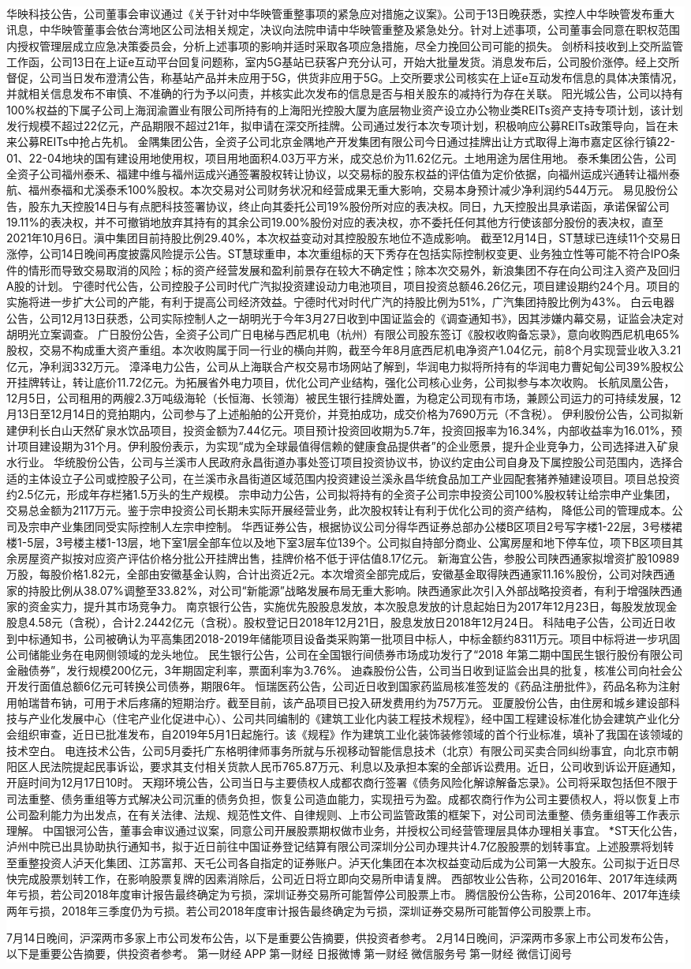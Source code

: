 华映科技公告，公司董事会审议通过《关于针对中华映管重整事项的紧急应对措施之议案》。公司于13日晚获悉，实控人中华映管发布重大讯息，中华映管董事会依台湾地区公司法相关规定，决议向法院申请中华映管重整及紧急处分。针对上述事项，公司董事会同意在职权范围内授权管理层成立应急决策委员会，分析上述事项的影响并适时采取各项应急措施，尽全力挽回公司可能的损失。
剑桥科技收到上交所监管工作函，公司13日在上证e互动平台回复问题称，室内5G基站已获客户充分认可，开始大批量发货。消息发布后，公司股价涨停。经上交所督促，公司当日发布澄清公告，称基站产品并未应用于5G，供货非应用于5G。上交所要求公司核实在上证e互动发布信息的具体决策情况，并就相关信息发布不审慎、不准确的行为予以问责，并核实此次发布的信息是否与相关股东的减持行为存在关联。
阳光城公告，公司以持有100%权益的下属子公司上海润渝置业有限公司所持有的上海阳光控股大厦为底层物业资产设立办公物业类REITs资产支持专项计划，该计划发行规模不超过22亿元，产品期限不超过21年，拟申请在深交所挂牌。公司通过发行本次专项计划，积极响应公募REITs政策导向，旨在未来公募REITs中抢占先机。
金隅集团公告，全资子公司北京金隅地产开发集团有限公司今日通过挂牌出让方式取得上海市嘉定区徐行镇22-01、22-04地块的国有建设用地使用权，项目用地面积4.03万平方米，成交总价为11.62亿元。土地用途为居住用地。
泰禾集团公告，公司全资子公司福州泰禾、福建中维与福州运成兴通签署股权转让协议，以交易标的股东权益的评估值为定价依据，向福州运成兴通转让福州泰航、福州泰福和尤溪泰禾100%股权。本次交易对公司财务状况和经营成果无重大影响，交易本身预计减少净利润约544万元。
易见股份公告，股东九天控股14日与有点肥科技签署协议，终止向其委托公司19%股份所对应的表决权。同日，九天控股出具承诺函，承诺保留公司19.11%的表决权，并不可撤销地放弃其持有的其余公司19.00%股份对应的表决权，亦不委托任何其他方行使该部分股份的表决权，直至2021年10月6日。滇中集团目前持股比例29.40%，本次权益变动对其控股股东地位不造成影响。
截至12月14日，ST慧球已连续11个交易日涨停，公司14日晚间再度披露风险提示公告。ST慧球重申，本次重组标的天下秀存在包括实际控制权变更、业务独立性等可能不符合IPO条件的情形而导致交易取消的风险；标的资产经营发展和盈利前景存在较大不确定性；除本次交易外，新浪集团不存在向公司注入资产及回归A股的计划。
宁德时代公告，公司控股子公司时代广汽拟投资建设动力电池项目，项目投资总额46.26亿元，项目建设期约24个月。项目的实施将进一步扩大公司的产能，有利于提高公司经济效益。宁德时代对时代广汽的持股比例为51%，广汽集团持股比例为43%。
白云电器公告，公司12月13日获悉，公司实际控制人之一胡明光于今年3月27日收到中国证监会的《调查通知书》，因其涉嫌内幕交易，证监会决定对胡明光立案调查。
广日股份公告，全资子公司广日电梯与西尼机电（杭州）有限公司股东签订《股权收购备忘录》，意向收购西尼机电65%股权，交易不构成重大资产重组。本次收购属于同一行业的横向并购，截至今年8月底西尼机电净资产1.04亿元，前8个月实现营业收入3.21亿元，净利润332万元。
漳泽电力公告，公司从上海联合产权交易市场网站了解到，华润电力拟将所持有的华润电力曹妃甸公司39%股权公开挂牌转让，转让底价11.72亿元。为拓展省外电力项目，优化公司产业结构，强化公司核心业务，公司拟参与本次收购。
长航凤凰公告，12月5日，公司租用的两艘2.3万吨级海轮（长恒海、长领海）被民生银行挂牌处置，为稳定公司现有市场，兼顾公司运力的可持续发展，12月13日至12月14日的竞拍期内，公司参与了上述船舶的公开竞价，并竞拍成功，成交价格为7690万元（不含税）。
伊利股份公告，公司拟新建伊利长白山天然矿泉水饮品项目，投资金额为7.44亿元。项目预计投资回收期为5.7年，投资回报率为16.34%，内部收益率为16.01%，预计项目建设期为31个月。伊利股份表示，为实现“成为全球最值得信赖的健康食品提供者”的企业愿景，提升企业竞争力，公司选择进入矿泉水行业。
华统股份公告，公司与兰溪市人民政府永昌街道办事处签订项目投资协议书，协议约定由公司自身及下属控股公司范围内，选择合适的主体设立子公司或控股子公司，在兰溪市永昌街道区域范围内投资建设兰溪永昌华统食品加工产业园配套猪养殖建设项目。项目总投资约2.5亿元，形成年存栏猪1.5万头的生产规模。
宗申动力公告，公司拟将持有的全资子公司宗申投资公司100%股权转让给宗申产业集团，交易总金额为2117万元。鉴于宗申投资公司长期未实际开展经营业务，此次股权转让有利于优化公司的资产结构， 降低公司的管理成本。公司及宗申产业集团同受实际控制人左宗申控制。
华西证券公告，根据协议公司分得华西证券总部办公楼B区项目2号写字楼1-22层，3号楼裙楼1-5层，3号楼主楼1-13层，地下室1层全部车位以及地下室3层车位139个。公司拟自持部分商业、公寓房屋和地下停车位，项下B区项目其余房屋资产拟按对应资产评估价格分批公开挂牌出售，挂牌价格不低于评估值8.17亿元。
新海宜公告，参股公司陕西通家拟增资扩股10989万股，每股价格1.82元，全部由安徽基金认购，合计出资近2元。本次增资全部完成后，安徽基金取得陕西通家11.16%股份，公司对陕西通家的持股比例从38.07%调整至33.82%，对公司“新能源”战略发展布局无重大影响。陕西通家此次引入外部战略投资者，有利于增强陕西通家的资金实力，提升其市场竞争力。
南京银行公告，实施优先股股息发放，本次股息发放的计息起始日为2017年12月23日，每股发放现金股息4.58元（含税），合计2.2442亿元（含税）。股权登记日2018年12月21日，股息发放日2018年12月24日。
科陆电子公告，公司近日收到中标通知书，公司被确认为平高集团2018-2019年储能项目设备类采购第一批项目中标人，中标金额约8311万元。项目中标将进一步巩固公司储能业务在电网侧领域的龙头地位。
民生银行公告，公司在全国银行间债券市场成功发行了“2018 年第二期中国民生银行股份有限公司金融债券”，发行规模200亿元，3年期固定利率，票面利率为3.76%。
迪森股份公告，公司当日收到证监会出具的批复，核准公司向社会公开发行面值总额6亿元可转换公司债券，期限6年。
恒瑞医药公告，公司近日收到国家药监局核准签发的《药品注册批件》，药品名称为注射用帕瑞昔布钠，可用于术后疼痛的短期治疗。截至目前，该产品项目已投入研发费用约为757万元。
亚厦股份公告，由住房和城乡建设部科技与产业化发展中心（住宅产业化促进中心）、公司共同编制的《建筑工业化内装工程技术规程》，经中国工程建设标准化协会建筑产业化分会组织审查，近日已批准发布，自2019年5月1日起施行。该《规程》作为建筑工业化装饰装修领域的首个行业标准，填补了我国在该领域的技术空白。
电连技术公告，公司5月委托广东格明律师事务所就与乐视移动智能信息技术（北京）有限公司买卖合同纠纷事宜，向北京市朝阳区人民法院提起民事诉讼，要求其支付相关货款人民币765.87万元、利息以及承担本案的全部诉讼费用。近日，公司收到诉讼开庭通知，开庭时间为12月17日10时。
天翔环境公告，公司当日与主要债权人成都农商行签署《债务风险化解谅解备忘录》。公司将采取包括但不限于司法重整、债务重组等方式解决公司沉重的债务负担，恢复公司造血能力，实现扭亏为盈。成都农商行作为公司主要债权人，将以恢复上市公司盈利能力为出发点，在有关法律、法规、规范性文件、自律规则、上市公司监管政策的框架下，对公司司法重整、债务重组等工作表示理解。
中国银河公告，董事会审议通过议案，同意公司开展股票期权做市业务，并授权公司经营管理层具体办理相关事宜。
*ST天化公告，泸州中院已出具协助执行通知书，拟于近日前往中国证券登记结算有限公司深圳分公司办理共计4.7亿股股票的划转事宜。上述股票将划转至重整投资人泸天化集团、江苏富邦、天乇公司各自指定的证券账户。泸天化集团在本次权益变动后成为公司第一大股东。公司拟于近日尽快完成股票划转工作，在影响股票复牌的因素消除后，公司近日将立即向交易所申请复牌。
西部牧业公告称，公司2016年、2017年连续两年亏损，若公司2018年度审计报告最终确定为亏损，深圳证券交易所可能暂停公司股票上市。
腾信股份公告称，公司2016年、2017年连续两年亏损，2018年三季度仍为亏损。若公司2018年度审计报告最终确定为亏损，深圳证券交易所可能暂停公司股票上市。
 
 
7月14日晚间，沪深两市多家上市公司发布公告，以下是重要公告摘要，供投资者参考。
2月14日晚间，沪深两市多家上市公司发布公告，以下是重要公告摘要，供投资者参考。
第一财经
APP
第一财经
日报微博
第一财经
微信服务号
第一财经
微信订阅号
